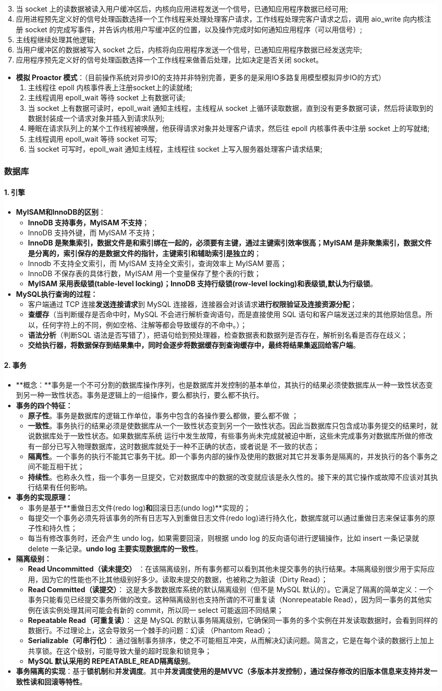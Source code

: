   3. 当 socket 上的读数据被读入用户缓冲区后，内核向应用进程发送一个信号，已通知应用程序数据已经可用;
  4. 应用进程预先定义好的信号处理函数选择一个工作线程来处理处理客户请求，工作线程处理完客户请求之后，调用 aio_write 向内核注册 socket 的完成写事件，并告诉内核用户写缓冲区的位置，以及操作完成时如何通知应用程序（可以用信号）;
  5. 主线程继续处理其他逻辑;
  6. 当用户缓冲区的数据被写入 socket 之后，内核将向应用程序发送一个信号，已通知应用程序数据已经发送完毕;
  7. 应用程序预先定义好的信号处理函数选择一个工作线程来做善后处理，比如决定是否关闭 socket。
- **模拟 Proactor 模式**：（目前操作系统对异步IO的支持并非特别完善，更多的是采用IO多路复用模型模拟异步IO的方式）
  1. 主线程往 epoll 内核事件表上注册socket上的读就绪;
  2. 主线程调用 epoll_wait 等待 socket 上有数据可读;
  3. 当 socket 上有数据可读时，epoll_wait 通知主线程，主线程从 socket 上循环读取数据，直到没有更多数据可读，然后将读取到的数据封装成一个请求对象并插入到请求队列;
  4. 睡眠在请求队列上的某个工作线程被唤醒，他获得请求对象并处理客户请求，然后往 epoll 内核事件表中注册 socket 上的写就绪;
  5. 主线程调用 epoll_wait 等待 socket 可写;
  6. 当 socket 可写时，epoll_wait 通知主线程，主线程往 socket 上写入服务器处理客户请求结果;

### 数据库

#### 1. 引擎

- **MyISAM和InnoDB的区别**：
  - **InnoDB 支持事务，MyISAM 不支持**；
  - InnoDB 支持外键，而 MyISAM 不支持；
  - **InnoDB 是聚集索引，数据文件是和索引绑在一起的，必须要有主键，通过主键索引效率很高；MyISAM 是非聚集索引，数据文件是分离的，索引保存的是数据文件的指针，主键索引和辅助索引是独立的**；
  - Innodb 不支持全文索引，而 MyISAM 支持全文索引，查询效率上 MyISAM 要高；
  - InnoDB 不保存表的具体行数，MyISAM 用一个变量保存了整个表的行数；
  - **MyISAM 采用表级锁(table-level locking)；InnoDB 支持行级锁(row-level locking)和表级锁,默认为行级锁**。
- **MySQL执行查询的过程：**
  - 客户端通过 TCP 连接**发送连接请求**到 MySQL 连接器，连接器会对该请求**进行权限验证及连接资源分配**；
  - **查缓存**（当判断缓存是否命中时，MySQL 不会进行解析查询语句，而是直接使用 SQL 语句和客户端发送过来的其他原始信息。所以，任何字符上的不同，例如空格、注解等都会导致缓存的不命中。）；
  - **语法分析**（判断SQL 语法是否写错了），把语句给到预处理器，检查数据表和数据列是否存在，解析别名看是否存在歧义；
  - **交给执行器，将数据保存到结果集中，同时会逐步将数据缓存到查询缓存中，最终将结果集返回给客户端**。

#### 2. 事务

- **概念：**事务是一个不可分割的数据库操作序列，也是数据库并发控制的基本单位，其执行的结果必须使数据库从一种一致性状态变到另一种一致性状态。事务是逻辑上的一组操作，要么都执行，要么都不执行。
- **事务的四个特征：**
  - **原子性**。事务是数据库的逻辑工作单位，事务中包含的各操作要么都做，要么都不做 ；
  - **一致性**。事务执行的结果必须是使数据库从一个一致性状态变到另一个一致性状态。因此当数据库只包含成功事务提交的结果时，就说数据库处于一致性状态。如果数据库系统 运行中发生故障，有些事务尚未完成就被迫中断，这些未完成事务对数据库所做的修改有一部分已写入物理数据库，这时数据库就处于一种不正确的状态，或者说是 不一致的状态；
  - **隔离性**。一个事务的执行不能其它事务干扰。即一个事务内部的操作及使用的数据对其它并发事务是隔离的，并发执行的各个事务之间不能互相干扰；
  - **持续性**。也称永久性，指一个事务一旦提交，它对数据库中的数据的改变就应该是永久性的。接下来的其它操作或故障不应该对其执行结果有任何影响。
- **事务的实现原理：**
  - 事务是基于**重做日志文件(redo log)**和**回滚日志(undo log)**实现的；
  - 每提交一个事务必须先将该事务的所有日志写入到重做日志文件(redo log)进行持久化，数据库就可以通过重做日志来保证事务的原子性和持久性；
  - 每当有修改事务时，还会产生 undo log，如果需要回滚，则根据 undo log 的反向语句进行逻辑操作，比如 insert 一条记录就 delete 一条记录。**undo log 主要实现数据库的一致性**。
- **隔离级别：**
  - **Read Uncommitted（读未提交）** ：在该隔离级别，所有事务都可以看到其他未提交事务的执行结果。本隔离级别很少用于实际应用，因为它的性能也不比其他级别好多少。读取未提交的数据，也被称之为脏读（Dirty Read）；
  - **Read Committed（读提交）**： 这是大多数数据库系统的默认隔离级别（但不是 MySQL 默认的）。它满足了隔离的简单定义：一个事务只能看见已经提交事务所做的改变。这种隔离级别也支持所谓的不可重复读（Nonrepeatable Read），因为同一事务的其他实例在该实例处理其间可能会有新的 commit，所以同一 select 可能返回不同结果；
  - **Repeatable Read（可重复读）**： 这是 MySQL 的默认事务隔离级别，它确保同一事务的多个实例在并发读取数据时，会看到同样的数据行。不过理论上，这会导致另一个棘手的问题：幻读 （Phantom Read）；
  - **Serializable（可串行化）**： 通过强制事务排序，使之不可能相互冲突，从而解决幻读问题。简言之，它是在每个读的数据行上加上共享锁。在这个级别，可能导致大量的超时现象和锁竞争；
  - **MySQL 默认采用的 REPEATABLE_READ隔离级别**。
- **事务隔离的实现**：基于**锁机制**和**并发调度**。其中**并发调度使用的是MVVC（多版本并发控制），通过保存修改的旧版本信息来支持并发一致性读和回滚等特性**。
